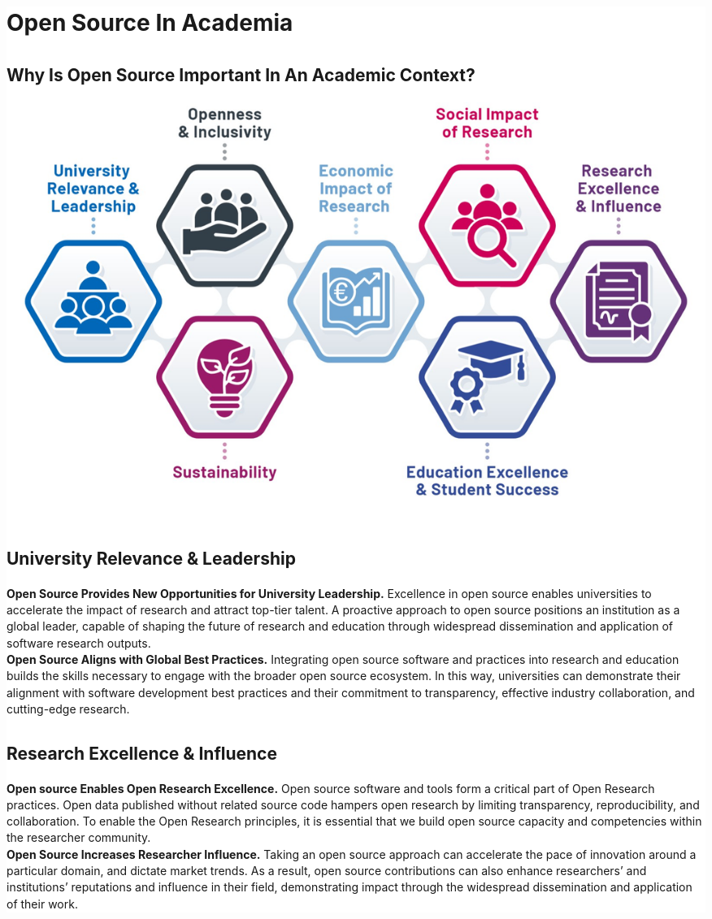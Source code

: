 # Open Source In Academia

## Why Is Open Source Important In An Academic Context?
![Why open source is important in academia.](assets/images/MOSSI-OSFramework-Importance-Academia.jpg)

## University Relevance & Leadership

**Open Source Provides New Opportunities for University Leadership.** Excellence in open source enables universities to accelerate the impact of research and attract top-tier talent. A proactive approach to open source positions an institution as a global leader, capable of shaping the future of research and education through widespread dissemination and application of software research outputs.  
**Open Source Aligns with Global Best Practices.** Integrating open source software and practices into research and education builds the skills necessary to engage with the broader open source ecosystem. In this way, universities can demonstrate their alignment with software development best practices and their commitment to transparency, effective industry collaboration, and cutting-edge research. 

## Research Excellence & Influence

**Open source Enables Open Research Excellence.** Open source software and tools form a critical part of Open Research practices. Open data published without related source code hampers open research by limiting transparency, reproducibility, and collaboration. To enable the Open Research principles, it is essential that we build open source capacity and competencies within the researcher community.  
**Open Source Increases Researcher Influence.** Taking an open source approach can accelerate the pace of innovation around a particular domain, and dictate market trends. As a result, open source contributions can also enhance researchers’ and institutions’ reputations and influence in their field, demonstrating impact through the widespread dissemination and application of their work.
